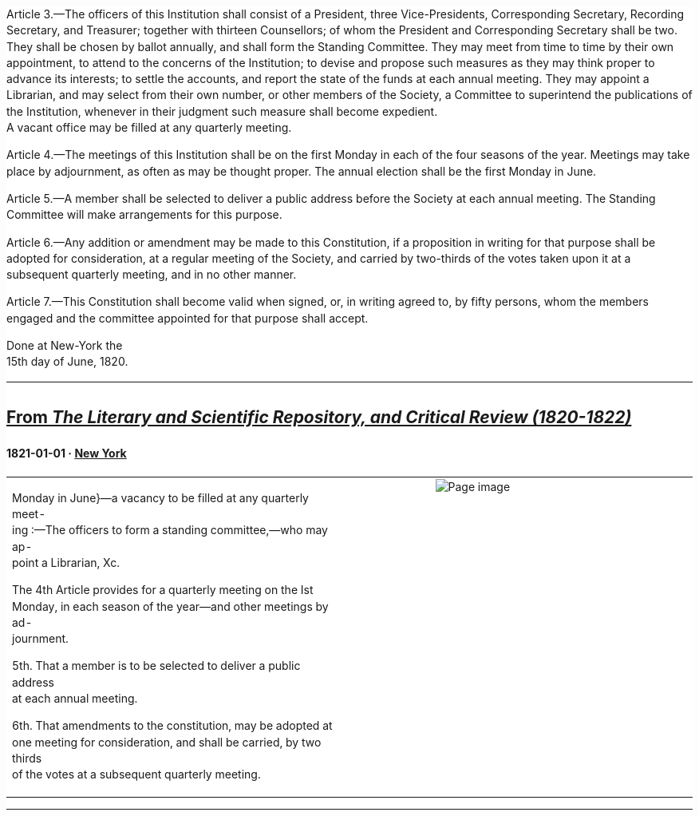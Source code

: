 Article 3.—The officers of this Institution shall consist of a President, three Vice-Presidents, Corresponding Secretary, Recording Secretary, and Treasurer; together with thirteen Counsellors; of whom the President and Corresponding Secretary shall be two. They shall be chosen by ballot annually, and shall form the Standing Committee. They may meet from time to time by their own appointment, to attend to the concerns of the Institution; to devise and propose such measures as they may think proper to advance its interests; to settle the accounts, and report the state of the funds at each annual meeting. They may appoint a Librarian, and may select from their own number, or other members of the Society, a Committee to superintend the publications of the Institution, whenever in their judgment such measure shall become expedient.  
A vacant office may be filled at any quarterly meeting.  
  
Article 4.—The meetings of this Institution shall be on the first Monday in each of the four seasons of the year. Meetings may take place by adjournment, as often as may be thought proper. The annual election shall be the first Monday in June.  
  
  
Article 5.—A member shall be selected to deliver a public address before the Society at each annual meeting. The Standing Committee will make arrangements for this purpose.  
  
Article 6.—Any addition or amendment may be made to this Constitution, if a proposition in writing for that purpose shall be adopted for consideration, at a regular meeting of the Society, and carried by two-thirds of the votes taken upon it at a subsequent quarterly meeting, and in no other manner.  
  
Article 7.—This Constitution shall become valid when signed, or, in writing agreed to, by fifty persons, whom the members engaged and the committee appointed for that purpose shall accept.  
  
Done at New-York the  
15th day of June, 1820.
</td></tr></table>

---

## [From _The Literary and Scientific Repository, and Critical Review (1820-1822)_](https://archive.org/details/sim_literary-and-scientific-repository-and-critical-review_1821-01-01_2_3/page/n73/mode/1up?view=theater)

#### 1821-01-01 &middot; [New York](http://dbpedia.org/resource/New_York_City)

<table style="width: 100%;"><tr><td style="width: 50%">

  
Monday in June}—a vacancy to be filled at any quarterly meet-  
ing :—The officers to form a standing committee,—who may ap-  
point a Librarian, Xc.  
  
The 4th Article provides for a quarterly meeting on the Ist  
Monday, in each season of the year—and other meetings by ad-  
journment.  
  
5th. That a member is to be selected to deliver a public address  
at each annual meeting.  
  
6th. That amendments to the constitution, may be adopted at  
one meeting for consideration, and shall be carried, by two thirds  
of the votes at a subsequent quarterly meeting.
</td><td style="width: 50%; max-height: 75%; margin: auto; display: block;">
<img alt="Page image" src="https://iiif.archive.org/image/iiif/2/sim_literary-and-scientific-repository-and-critical-review_1821-01-01_2_3%2Fsim_literary-and-scientific-repository-and-critical-review_1821-01-01_2_3_jp2.zip%2Fsim_literary-and-scientific-repository-and-critical-review_1821-01-01_2_3_jp2%2Fsim_literary-and-scientific-repository-and-critical-review_1821-01-01_2_3_0073.jp2/pct:14.711664482306684,62.272089761570825,77.85058977719528,17.093267882187938/600,/0/default.jpg"/>
</td>
</tr></table>

---